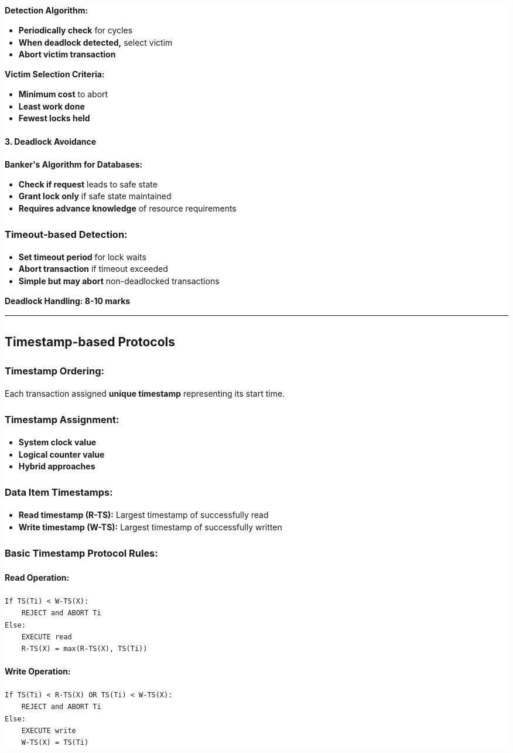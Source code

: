 **Detection Algorithm:**
- **Periodically check** for cycles
- **When deadlock detected,** select victim
- **Abort victim transaction**

**Victim Selection Criteria:**
- **Minimum cost** to abort
- **Least work done**
- **Fewest locks held**

#### **3. Deadlock Avoidance**

**Banker's Algorithm for Databases:**
- **Check if request** leads to safe state
- **Grant lock only** if safe state maintained
- **Requires advance knowledge** of resource requirements

### **Timeout-based Detection:**
- **Set timeout period** for lock waits
- **Abort transaction** if timeout exceeded
- **Simple but may abort** non-deadlocked transactions

**Deadlock Handling: 8-10 marks**

---

## Timestamp-based Protocols

### **Timestamp Ordering:**
Each transaction assigned **unique timestamp** representing its start time.

### **Timestamp Assignment:**
- **System clock value**
- **Logical counter value**
- **Hybrid approaches**

### **Data Item Timestamps:**
- **Read timestamp (R-TS):** Largest timestamp of successfully read
- **Write timestamp (W-TS):** Largest timestamp of successfully written

### **Basic Timestamp Protocol Rules:**

#### **Read Operation:**
```
If TS(Ti) < W-TS(X):
    REJECT and ABORT Ti
Else:
    EXECUTE read
    R-TS(X) = max(R-TS(X), TS(Ti))
```

#### **Write Operation:**
```
If TS(Ti) < R-TS(X) OR TS(Ti) < W-TS(X):
    REJECT and ABORT Ti
Else:
    EXECUTE write
    W-TS(X) = TS(Ti)
```
